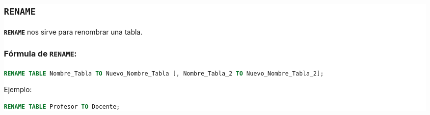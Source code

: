 ## `RENAME`

**`RENAME`** nos sirve para renombrar una tabla.

### Fórmula de `RENAME`:

```SQL
RENAME TABLE Nombre_Tabla TO Nuevo_Nombre_Tabla [, Nombre_Tabla_2 TO Nuevo_Nombre_Tabla_2];
```

Ejemplo:

```SQL
RENAME TABLE Profesor TO Docente;
```
